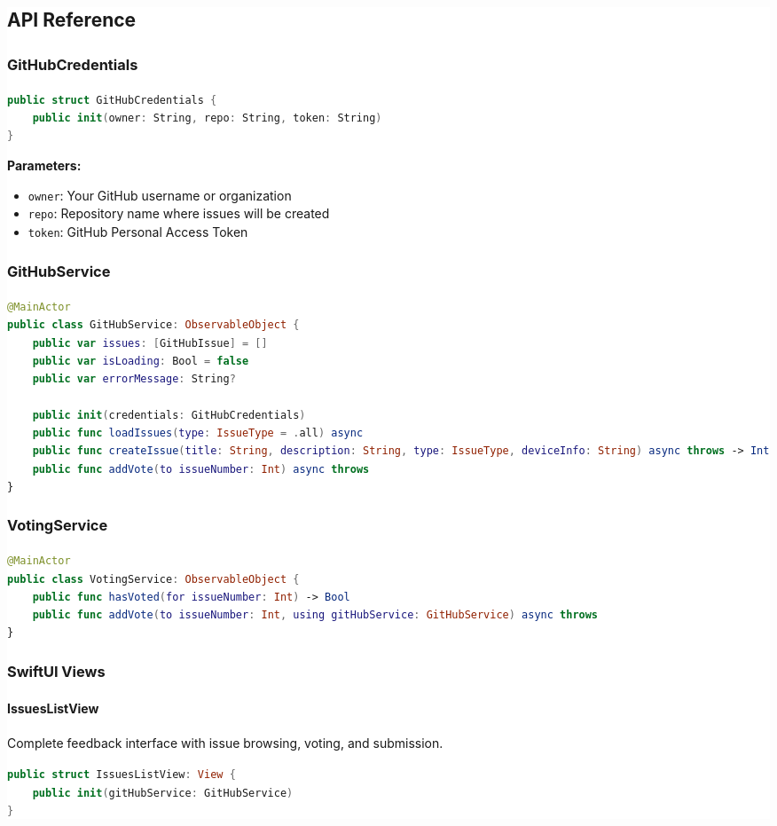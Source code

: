 ## API Reference

### GitHubCredentials

```swift
public struct GitHubCredentials {
    public init(owner: String, repo: String, token: String)
}
```

**Parameters:**
- `owner`: Your GitHub username or organization
- `repo`: Repository name where issues will be created
- `token`: GitHub Personal Access Token

### GitHubService

```swift
@MainActor
public class GitHubService: ObservableObject {
    public var issues: [GitHubIssue] = []
    public var isLoading: Bool = false
    public var errorMessage: String?
    
    public init(credentials: GitHubCredentials)
    public func loadIssues(type: IssueType = .all) async
    public func createIssue(title: String, description: String, type: IssueType, deviceInfo: String) async throws -> Int
    public func addVote(to issueNumber: Int) async throws
}
```

### VotingService

```swift
@MainActor
public class VotingService: ObservableObject {
    public func hasVoted(for issueNumber: Int) -> Bool
    public func addVote(to issueNumber: Int, using gitHubService: GitHubService) async throws
}
```

### SwiftUI Views

#### IssuesListView
Complete feedback interface with issue browsing, voting, and submission.

```swift
public struct IssuesListView: View {
    public init(gitHubService: GitHubService)
}
```
